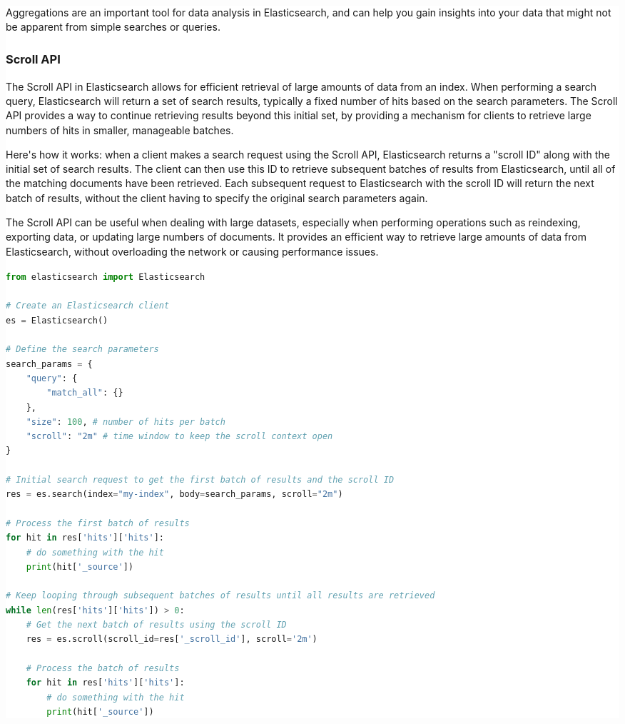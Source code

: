 Aggregations are an important tool for data analysis in Elasticsearch, and can help you gain insights into your data that might not be apparent from simple searches or queries.

### Scroll API

The Scroll API in Elasticsearch allows for efficient retrieval of large amounts of data from an index. When performing a search query, Elasticsearch will return a set of search results, typically a fixed number of hits based on the search parameters. The Scroll API provides a way to continue retrieving results beyond this initial set, by providing a mechanism for clients to retrieve large numbers of hits in smaller, manageable batches.

Here's how it works: when a client makes a search request using the Scroll API, Elasticsearch returns a "scroll ID" along with the initial set of search results. The client can then use this ID to retrieve subsequent batches of results from Elasticsearch, until all of the matching documents have been retrieved. Each subsequent request to Elasticsearch with the scroll ID will return the next batch of results, without the client having to specify the original search parameters again.

The Scroll API can be useful when dealing with large datasets, especially when performing operations such as reindexing, exporting data, or updating large numbers of documents. It provides an efficient way to retrieve large amounts of data from Elasticsearch, without overloading the network or causing performance issues.
```python
from elasticsearch import Elasticsearch

# Create an Elasticsearch client
es = Elasticsearch()

# Define the search parameters
search_params = {
    "query": {
        "match_all": {}
    },
    "size": 100, # number of hits per batch
    "scroll": "2m" # time window to keep the scroll context open
}

# Initial search request to get the first batch of results and the scroll ID
res = es.search(index="my-index", body=search_params, scroll="2m")

# Process the first batch of results
for hit in res['hits']['hits']:
    # do something with the hit
    print(hit['_source'])

# Keep looping through subsequent batches of results until all results are retrieved
while len(res['hits']['hits']) > 0:
    # Get the next batch of results using the scroll ID
    res = es.scroll(scroll_id=res['_scroll_id'], scroll='2m')

    # Process the batch of results
    for hit in res['hits']['hits']:
        # do something with the hit
        print(hit['_source'])
```
